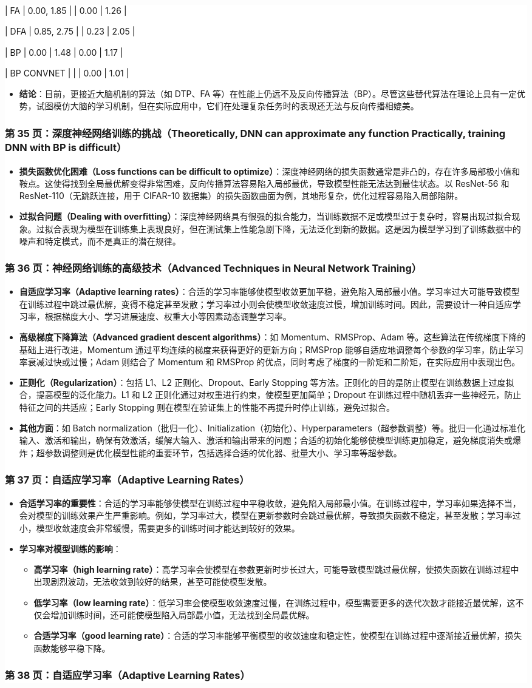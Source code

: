   \| FA | 0.00, 1.85 |  | 0.00 | 1.26 |

  \| DFA | 0.85, 2.75 |  | 0.23 | 2.05 |

  \| BP | 0.00 | 1.48 | 0.00 | 1.17 |

  \| BP CONVNET |  |  | 0.00 | 1.01 |

* **结论**：目前，更接近大脑机制的算法（如 DTP、FA 等）在性能上仍远不及反向传播算法（BP）。尽管这些替代算法在理论上具有一定优势，试图模仿大脑的学习机制，但在实际应用中，它们在处理复杂任务时的表现还无法与反向传播相媲美。

### 第 35 页：深度神经网络训练的挑战（Theoretically, DNN can approximate any function Practically, training DNN with BP is difficult）



*   **损失函数优化困难（Loss functions can be difficult to optimize）**：深度神经网络的损失函数通常是非凸的，存在许多局部极小值和鞍点。这使得找到全局最优解变得非常困难，反向传播算法容易陷入局部最优，导致模型性能无法达到最佳状态。以 ResNet-56 和 ResNet-110（无跳跃连接，用于 CIFAR-10 数据集）的损失函数曲面为例，其地形复杂，优化过程容易陷入局部陷阱。

*   **过拟合问题（Dealing with overfitting）**：深度神经网络具有很强的拟合能力，当训练数据不足或模型过于复杂时，容易出现过拟合现象。过拟合表现为模型在训练集上表现良好，但在测试集上性能急剧下降，无法泛化到新的数据。这是因为模型学习到了训练数据中的噪声和特定模式，而不是真正的潜在规律。

### 第 36 页：神经网络训练的高级技术（Advanced Techniques in Neural Network Training）



*   **自适应学习率（Adaptive learning rates）**：合适的学习率能够使模型收敛更加平稳，避免陷入局部最小值。学习率过大可能导致模型在训练过程中跳过最优解，变得不稳定甚至发散；学习率过小则会使模型收敛速度过慢，增加训练时间。因此，需要设计一种自适应学习率，根据梯度大小、学习进展速度、权重大小等因素动态调整学习率。

*   **高级梯度下降算法（Advanced gradient descent algorithms）**：如 Momentum、RMSProp、Adam 等。这些算法在传统梯度下降的基础上进行改进，Momentum 通过平均连续的梯度来获得更好的更新方向；RMSProp 能够自适应地调整每个参数的学习率，防止学习率衰减过快或过慢；Adam 则结合了 Momentum 和 RMSProp 的优点，同时考虑了梯度的一阶矩和二阶矩，在实际应用中表现出色。

*   **正则化（Regularization）**：包括 L1、L2 正则化、Dropout、Early Stopping 等方法。正则化的目的是防止模型在训练数据上过度拟合，提高模型的泛化能力。L1 和 L2 正则化通过对权重进行约束，使模型更加简单；Dropout 在训练过程中随机丢弃一些神经元，防止特征之间的共适应；Early Stopping 则在模型在验证集上的性能不再提升时停止训练，避免过拟合。

*   **其他方面**：如 Batch normalization（批归一化）、Initialization（初始化）、Hyperparameters（超参数调整）等。批归一化通过标准化输入、激活和输出，确保有效激活，缓解大输入、激活和输出带来的问题；合适的初始化能够使模型训练更加稳定，避免梯度消失或爆炸；超参数调整则是优化模型性能的重要环节，包括选择合适的优化器、批量大小、学习率等超参数。

### 第 37 页：自适应学习率（Adaptive Learning Rates）



*   **合适学习率的重要性**：合适的学习率能够使模型在训练过程中平稳收敛，避免陷入局部最小值。在训练过程中，学习率如果选择不当，会对模型的训练效果产生严重影响。例如，学习率过大，模型在更新参数时会跳过最优解，导致损失函数不稳定，甚至发散；学习率过小，模型收敛速度会非常缓慢，需要更多的训练时间才能达到较好的效果。

*   **学习率对模型训练的影响**：


    *   **高学习率（high learning rate）**：高学习率会使模型在参数更新时步长过大，可能导致模型跳过最优解，使损失函数在训练过程中出现剧烈波动，无法收敛到较好的结果，甚至可能使模型发散。
    
    *   **低学习率（low learning rate）**：低学习率会使模型收敛速度过慢，在训练过程中，模型需要更多的迭代次数才能接近最优解，这不仅会增加训练时间，还可能使模型陷入局部最小值，无法找到全局最优解。
    
    *   **合适学习率（good learning rate）**：合适的学习率能够平衡模型的收敛速度和稳定性，使模型在训练过程中逐渐接近最优解，损失函数能够平稳下降。

### 第 38 页：自适应学习率（Adaptive Learning Rates）
